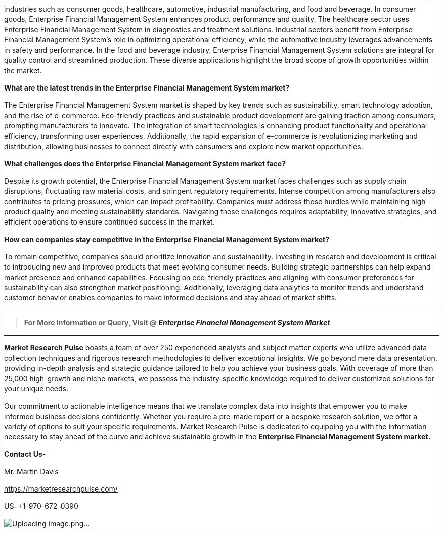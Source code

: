 industries such as consumer goods, healthcare, automotive, industrial manufacturing, and food and beverage. In consumer goods, Enterprise Financial Management System enhances product performance and quality. The healthcare sector uses Enterprise Financial Management System in diagnostics and treatment solutions. Industrial sectors benefit from Enterprise Financial Management System&rsquo;s role in optimizing operational efficiency, while the automotive industry leverages advancements in safety and performance. In the food and beverage industry, Enterprise Financial Management System solutions are integral for quality control and streamlined production. These diverse applications highlight the broad scope of growth opportunities within the market.</p><p><strong>What are the latest trends in the Enterprise Financial Management System market?</strong></p><p>The Enterprise Financial Management System market is shaped by key trends such as sustainability, smart technology adoption, and the rise of e-commerce. Eco-friendly practices and sustainable product development are gaining traction among consumers, prompting manufacturers to innovate. The integration of smart technologies is enhancing product functionality and operational efficiency, transforming user experiences. Additionally, the rapid expansion of e-commerce is revolutionizing marketing and distribution, allowing businesses to connect directly with consumers and explore new market opportunities.</p><p><strong>What challenges does the Enterprise Financial Management System market face?</strong></p><p>Despite its growth potential, the Enterprise Financial Management System market faces challenges such as supply chain disruptions, fluctuating raw material costs, and stringent regulatory requirements. Intense competition among manufacturers also contributes to pricing pressures, which can impact profitability. Companies must address these hurdles while maintaining high product quality and meeting sustainability standards. Navigating these challenges requires adaptability, innovative strategies, and efficient operations to ensure continued success in the market.</p><p><strong>How can companies stay competitive in the Enterprise Financial Management System market?</strong></p><p>To remain competitive, companies should prioritize innovation and sustainability. Investing in research and development is critical to introducing new and improved products that meet evolving consumer needs. Building strategic partnerships can help expand market presence and enhance capabilities. Focusing on eco-friendly practices and aligning with consumer preferences for sustainability can also strengthen market positioning. Additionally, leveraging data analytics to monitor trends and understand customer behavior enables companies to make informed decisions and stay ahead of market shifts.</p><hr /><blockquote><p><strong>For More Information or Query, Visit @&nbsp;<em><a href="https://marketresearchpulse.com/report/45904/enterprise-financial-management-system-market?utm_source=Linkedin&utm_medium=0116">Enterprise Financial Management System Market</a></em></strong></p></blockquote><hr /><p><strong>Market Research Pulse</strong> boasts a team of over 250 experienced analysts and subject matter experts who utilize advanced data collection techniques and rigorous research methodologies to deliver exceptional insights. We go beyond mere data presentation, providing in-depth analysis and strategic guidance tailored to help you achieve your business goals. With coverage of more than 25,000 high-growth and niche markets, we possess the industry-specific knowledge required to deliver customized solutions for your unique needs.</p><p>Our commitment to actionable intelligence means that we translate complex data into insights that empower you to make informed business decisions confidently. Whether you require a pre-made report or a bespoke research solution, we offer a variety of options to suit your specific requirements. Market Research Pulse is dedicated to equipping you with the information necessary to stay ahead of the curve and achieve sustainable growth in the <strong>Enterprise Financial Management System market.</strong></p><p><strong>Contact Us-</strong></p><p>Mr. Martin Davis</p><p>https://marketresearchpulse.com/</p><p>US: +1-970-672-0390</p>
![Uploading image.png…]()

